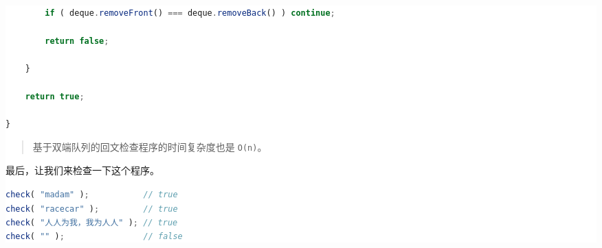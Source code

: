 ```js
        if ( deque.removeFront() === deque.removeBack() ) continue;
        
        return false;
        
    }
    
    return true;
    
}
```

> 基于双端队列的回文检查程序的时间复杂度也是 `O(n)`。

最后，让我们来检查一下这个程序。

```js
check( "madam" );           // true
check( "racecar" );         // true
check( "人人为我，我为人人" ); // true
check( "" );                // false
```

